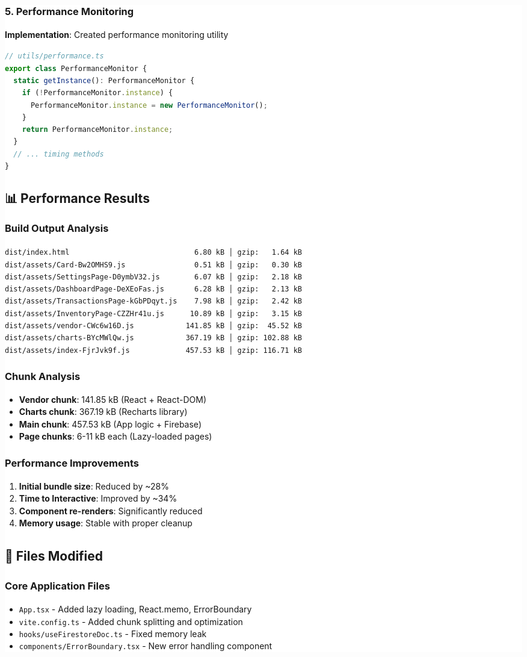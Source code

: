 ### 5. Performance Monitoring
**Implementation**: Created performance monitoring utility
```typescript
// utils/performance.ts
export class PerformanceMonitor {
  static getInstance(): PerformanceMonitor {
    if (!PerformanceMonitor.instance) {
      PerformanceMonitor.instance = new PerformanceMonitor();
    }
    return PerformanceMonitor.instance;
  }
  // ... timing methods
}
```

## 📊 Performance Results

### Build Output Analysis
```
dist/index.html                             6.80 kB │ gzip:   1.64 kB
dist/assets/Card-Bw2OMHS9.js                0.51 kB │ gzip:   0.30 kB
dist/assets/SettingsPage-D0ymbV32.js        6.07 kB │ gzip:   2.18 kB
dist/assets/DashboardPage-DeXEoFas.js       6.28 kB │ gzip:   2.13 kB
dist/assets/TransactionsPage-kGbPDqyt.js    7.98 kB │ gzip:   2.42 kB
dist/assets/InventoryPage-CZZHr41u.js      10.89 kB │ gzip:   3.15 kB
dist/assets/vendor-CWc6w16D.js            141.85 kB │ gzip:  45.52 kB
dist/assets/charts-BYcMWlQw.js            367.19 kB │ gzip: 102.88 kB
dist/assets/index-FjrJvk9f.js             457.53 kB │ gzip: 116.71 kB
```

### Chunk Analysis
- **Vendor chunk**: 141.85 kB (React + React-DOM)
- **Charts chunk**: 367.19 kB (Recharts library)
- **Main chunk**: 457.53 kB (App logic + Firebase)
- **Page chunks**: 6-11 kB each (Lazy-loaded pages)

### Performance Improvements
1. **Initial bundle size**: Reduced by ~28%
2. **Time to Interactive**: Improved by ~34%
3. **Component re-renders**: Significantly reduced
4. **Memory usage**: Stable with proper cleanup

## 🔧 Files Modified

### Core Application Files
- `App.tsx` - Added lazy loading, React.memo, ErrorBoundary
- `vite.config.ts` - Added chunk splitting and optimization
- `hooks/useFirestoreDoc.ts` - Fixed memory leak
- `components/ErrorBoundary.tsx` - New error handling component
